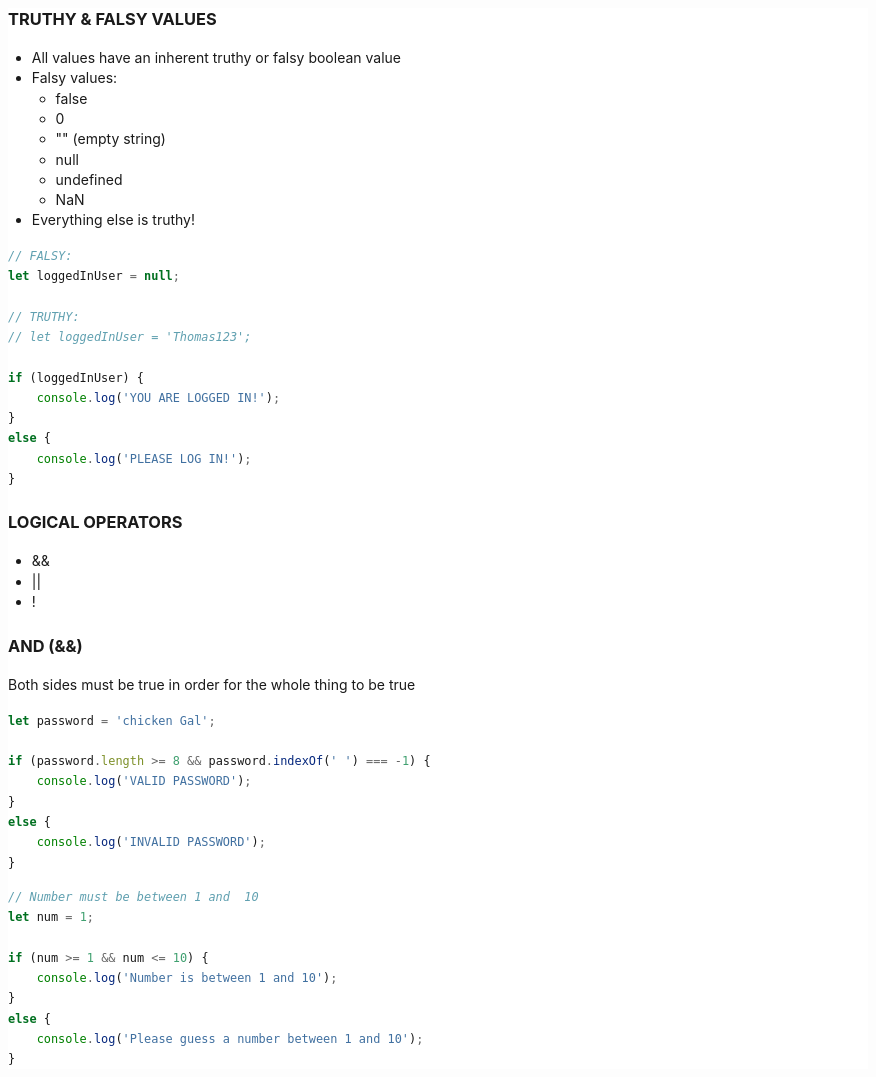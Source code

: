 ### TRUTHY & FALSY VALUES
- All values have an inherent truthy or falsy boolean value
- Falsy values:
  - false
  - 0
  - "" (empty string)
  - null
  - undefined
  - NaN
- Everything else is truthy!

```js
// FALSY:
let loggedInUser = null;

// TRUTHY:
// let loggedInUser = 'Thomas123';

if (loggedInUser) {
	console.log('YOU ARE LOGGED IN!');
}
else {
	console.log('PLEASE LOG IN!');
}
```

### LOGICAL OPERATORS
- &&
- ||
- !

### AND (&&)
Both sides must be true in order for the whole thing to be true

```js
let password = 'chicken Gal';

if (password.length >= 8 && password.indexOf(' ') === -1) {
	console.log('VALID PASSWORD');
}
else {
	console.log('INVALID PASSWORD');
}
```
```js
// Number must be between 1 and  10
let num = 1;

if (num >= 1 && num <= 10) {
	console.log('Number is between 1 and 10');
}
else {
	console.log('Please guess a number between 1 and 10');
}
```
